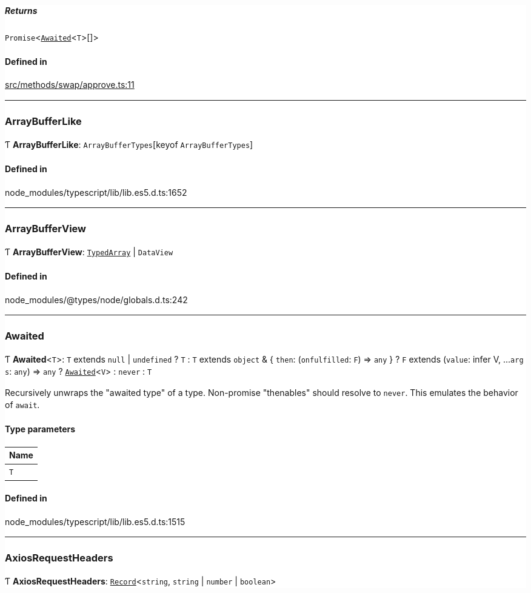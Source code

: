 ##### Returns

`Promise`<[`Awaited`](internal_.md#awaited)<`T`\>[]\>

#### Defined in

[src/methods/swap/approve.ts:11](https://github.com/paraswap/paraswap-sdk-limit-orders/blob/chore/remove_deprecated/src/methods/swap/approve.ts#L11)

___

### ArrayBufferLike

Ƭ **ArrayBufferLike**: `ArrayBufferTypes`[keyof `ArrayBufferTypes`]

#### Defined in

node_modules/typescript/lib/lib.es5.d.ts:1652

___

### ArrayBufferView

Ƭ **ArrayBufferView**: [`TypedArray`](internal_.md#typedarray) \| `DataView`

#### Defined in

node_modules/@types/node/globals.d.ts:242

___

### Awaited

Ƭ **Awaited**<`T`\>: `T` extends ``null`` \| `undefined` ? `T` : `T` extends `object` & { `then`: (`onfulfilled`: `F`) => `any`  } ? `F` extends (`value`: infer V, ...`args`: `any`) => `any` ? [`Awaited`](internal_.md#awaited)<`V`\> : `never` : `T`

Recursively unwraps the "awaited type" of a type. Non-promise "thenables" should resolve to `never`. This emulates the behavior of `await`.

#### Type parameters

| Name |
| :------ |
| `T` |

#### Defined in

node_modules/typescript/lib/lib.es5.d.ts:1515

___

### AxiosRequestHeaders

Ƭ **AxiosRequestHeaders**: [`Record`](internal_.md#record)<`string`, `string` \| `number` \| `boolean`\>
